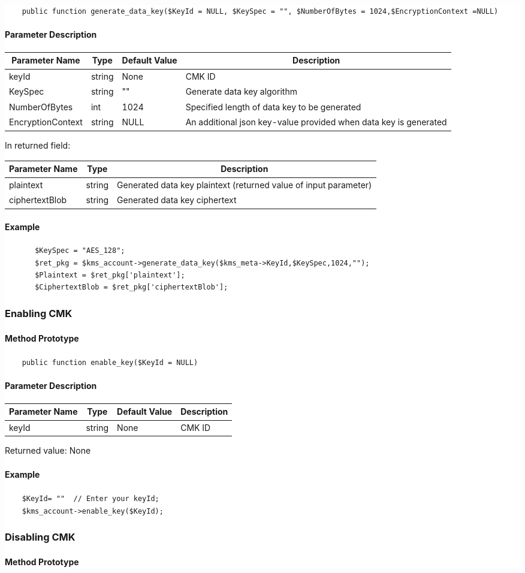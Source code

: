 ```
    public function generate_data_key($KeyId = NULL, $KeySpec = "", $NumberOfBytes = 1024,$EncryptionContext =NULL)
```

#### Parameter Description

| Parameter Name | Type | Default Value | Description |
|---------|---------|---------|---------|
| keyId | string | None | CMK ID |
| KeySpec | string | "" | Generate data key algorithm |
| NumberOfBytes | int | 1024 | Specified length of data key to be generated |
| EncryptionContext | string | NULL | An additional json key-value provided when data key is generated |

In returned field:

| Parameter Name | Type | Description |
|---------|---------|---------|
| plaintext | string | Generated data key plaintext (returned value of input parameter) |
| ciphertextBlob | string | Generated data key ciphertext |

#### Example

```
       $KeySpec = "AES_128";
       $ret_pkg = $kms_account->generate_data_key($kms_meta->KeyId,$KeySpec,1024,"");
       $Plaintext = $ret_pkg['plaintext'];
       $CiphertextBlob = $ret_pkg['ciphertextBlob'];
```
### Enabling CMK
#### Method Prototype

```
    public function enable_key($KeyId = NULL)
```

#### Parameter Description

| Parameter Name | Type | Default Value | Description |
|---------|---------|---------|---------|
| keyId | string | None | CMK ID |

Returned value: None

#### Example

```
    $KeyId= ""  // Enter your keyId;
    $kms_account->enable_key($KeyId);
```
### Disabling CMK
#### Method Prototype
